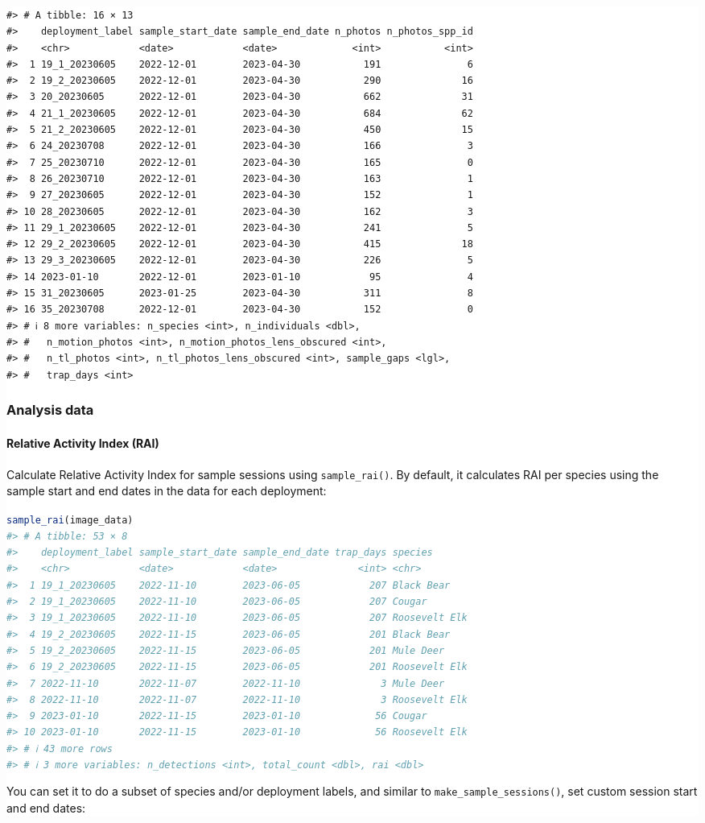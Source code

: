     #> # A tibble: 16 × 13
    #>    deployment_label sample_start_date sample_end_date n_photos n_photos_spp_id
    #>    <chr>            <date>            <date>             <int>           <int>
    #>  1 19_1_20230605    2022-12-01        2023-04-30           191               6
    #>  2 19_2_20230605    2022-12-01        2023-04-30           290              16
    #>  3 20_20230605      2022-12-01        2023-04-30           662              31
    #>  4 21_1_20230605    2022-12-01        2023-04-30           684              62
    #>  5 21_2_20230605    2022-12-01        2023-04-30           450              15
    #>  6 24_20230708      2022-12-01        2023-04-30           166               3
    #>  7 25_20230710      2022-12-01        2023-04-30           165               0
    #>  8 26_20230710      2022-12-01        2023-04-30           163               1
    #>  9 27_20230605      2022-12-01        2023-04-30           152               1
    #> 10 28_20230605      2022-12-01        2023-04-30           162               3
    #> 11 29_1_20230605    2022-12-01        2023-04-30           241               5
    #> 12 29_2_20230605    2022-12-01        2023-04-30           415              18
    #> 13 29_3_20230605    2022-12-01        2023-04-30           226               5
    #> 14 2023-01-10       2022-12-01        2023-01-10            95               4
    #> 15 31_20230605      2023-01-25        2023-04-30           311               8
    #> 16 35_20230708      2022-12-01        2023-04-30           152               0
    #> # ℹ 8 more variables: n_species <int>, n_individuals <dbl>,
    #> #   n_motion_photos <int>, n_motion_photos_lens_obscured <int>,
    #> #   n_tl_photos <int>, n_tl_photos_lens_obscured <int>, sample_gaps <lgl>,
    #> #   trap_days <int>

### Analysis data

#### Relative Activity Index (RAI)

Calculate Relative Activity Index for sample sessions using
`sample_rai()`. By default, it calculates RAI per species using the
sample start and end dates in the data for each deployment:

``` r
sample_rai(image_data)
#> # A tibble: 53 × 8
#>    deployment_label sample_start_date sample_end_date trap_days species      
#>    <chr>            <date>            <date>              <int> <chr>        
#>  1 19_1_20230605    2022-11-10        2023-06-05            207 Black Bear   
#>  2 19_1_20230605    2022-11-10        2023-06-05            207 Cougar       
#>  3 19_1_20230605    2022-11-10        2023-06-05            207 Roosevelt Elk
#>  4 19_2_20230605    2022-11-15        2023-06-05            201 Black Bear   
#>  5 19_2_20230605    2022-11-15        2023-06-05            201 Mule Deer    
#>  6 19_2_20230605    2022-11-15        2023-06-05            201 Roosevelt Elk
#>  7 2022-11-10       2022-11-07        2022-11-10              3 Mule Deer    
#>  8 2022-11-10       2022-11-07        2022-11-10              3 Roosevelt Elk
#>  9 2023-01-10       2022-11-15        2023-01-10             56 Cougar       
#> 10 2023-01-10       2022-11-15        2023-01-10             56 Roosevelt Elk
#> # ℹ 43 more rows
#> # ℹ 3 more variables: n_detections <int>, total_count <dbl>, rai <dbl>
```

You can set it to do a subset of species and/or deployment labels, and
similar to `make_sample_sessions()`, set custom session start and end
dates:
